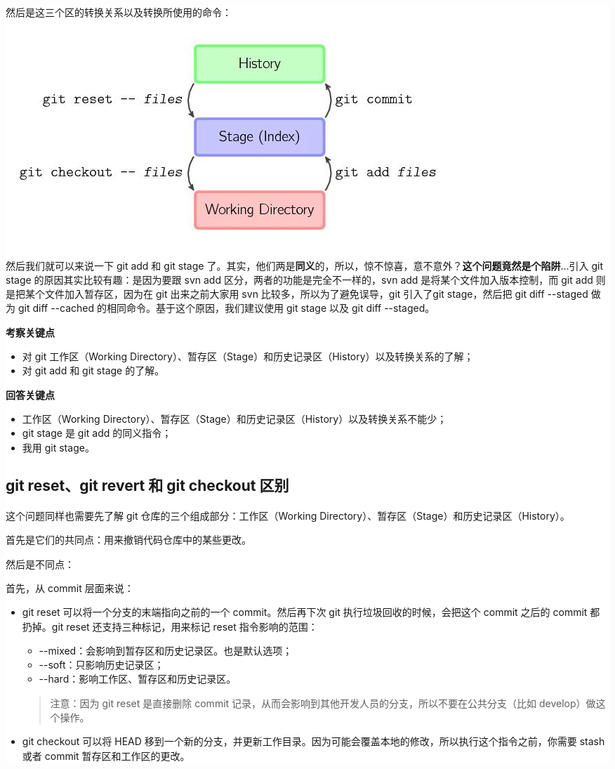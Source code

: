 然后是这三个区的转换关系以及转换所使用的命令：

![](/assets/images/interview-git-1.png)

然后我们就可以来说一下 git add 和 git stage 了。其实，他们两是**同义**的，所以，惊不惊喜，意不意外？**这个问题竟然是个陷阱**…引入 git stage 的原因其实比较有趣：是因为要跟 svn add 区分，两者的功能是完全不一样的，svn add 是将某个文件加入版本控制，而 git add 则是把某个文件加入暂存区，因为在 git 出来之前大家用 svn 比较多，所以为了避免误导，git 引入了git stage，然后把 git diff --staged 做为 git diff --cached 的相同命令。基于这个原因，我们建议使用 git stage 以及 git diff --staged。

**考察关键点**

- 对 git 工作区（Working Directory）、暂存区（Stage）和历史记录区（History）以及转换关系的了解；
- 对 git add 和 git stage 的了解。

**回答关键点**

- 工作区（Working Directory）、暂存区（Stage）和历史记录区（History）以及转换关系不能少；
- git stage 是 git add 的同义指令；
- 我用 git stage。

## git reset、git revert 和 git checkout 区别

这个问题同样也需要先了解 git 仓库的三个组成部分：工作区（Working Directory）、暂存区（Stage）和历史记录区（History）。

首先是它们的共同点：用来撤销代码仓库中的某些更改。

然后是不同点：

首先，从 commit 层面来说：

- git reset 可以将一个分支的末端指向之前的一个 commit。然后再下次 git 执行垃圾回收的时候，会把这个 commit 之后的 commit 都扔掉。git reset 还支持三种标记，用来标记 reset 指令影响的范围：

  - --mixed：会影响到暂存区和历史记录区。也是默认选项；
  - --soft：只影响历史记录区；
  - --hard：影响工作区、暂存区和历史记录区。

  > 注意：因为 git reset 是直接删除 commit 记录，从而会影响到其他开发人员的分支，所以不要在公共分支（比如 develop）做这个操作。

- git checkout 可以将 HEAD 移到一个新的分支，并更新工作目录。因为可能会覆盖本地的修改，所以执行这个指令之前，你需要 stash 或者 commit 暂存区和工作区的更改。
